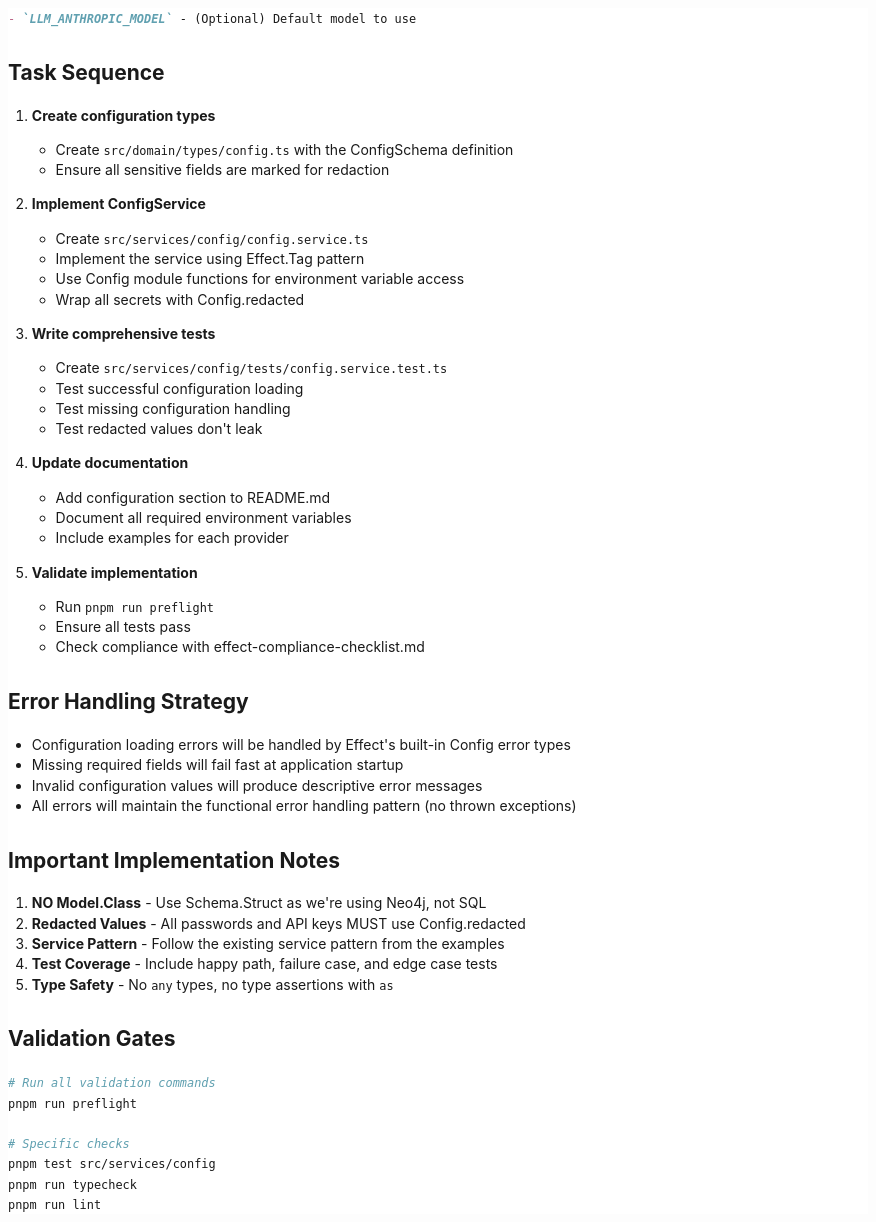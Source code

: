 ```markdown
- `LLM_ANTHROPIC_MODEL` - (Optional) Default model to use
```

## Task Sequence

1. **Create configuration types**
   - Create `src/domain/types/config.ts` with the ConfigSchema definition
   - Ensure all sensitive fields are marked for redaction

2. **Implement ConfigService**
   - Create `src/services/config/config.service.ts`
   - Implement the service using Effect.Tag pattern
   - Use Config module functions for environment variable access
   - Wrap all secrets with Config.redacted

3. **Write comprehensive tests**
   - Create `src/services/config/tests/config.service.test.ts`
   - Test successful configuration loading
   - Test missing configuration handling
   - Test redacted values don't leak

4. **Update documentation**
   - Add configuration section to README.md
   - Document all required environment variables
   - Include examples for each provider

5. **Validate implementation**
   - Run `pnpm run preflight`
   - Ensure all tests pass
   - Check compliance with effect-compliance-checklist.md

## Error Handling Strategy

- Configuration loading errors will be handled by Effect's built-in Config error types
- Missing required fields will fail fast at application startup
- Invalid configuration values will produce descriptive error messages
- All errors will maintain the functional error handling pattern (no thrown exceptions)

## Important Implementation Notes

1. **NO Model.Class** - Use Schema.Struct as we're using Neo4j, not SQL
2. **Redacted Values** - All passwords and API keys MUST use Config.redacted
3. **Service Pattern** - Follow the existing service pattern from the examples
4. **Test Coverage** - Include happy path, failure case, and edge case tests
5. **Type Safety** - No `any` types, no type assertions with `as`

## Validation Gates

```bash
# Run all validation commands
pnpm run preflight

# Specific checks
pnpm test src/services/config
pnpm run typecheck
pnpm run lint
```
